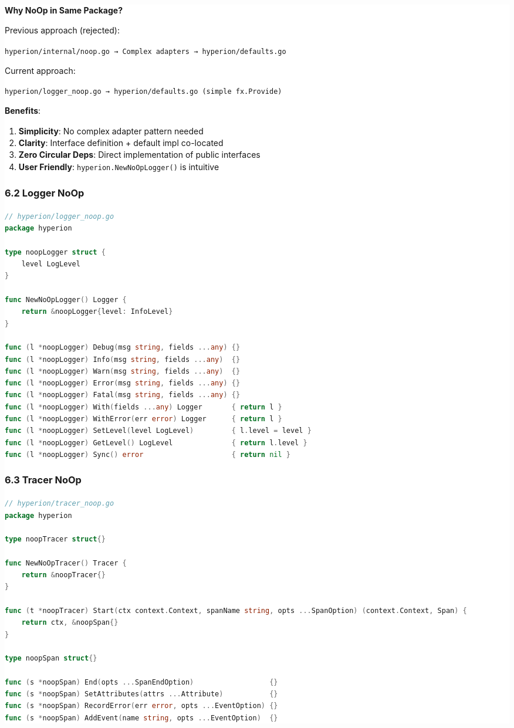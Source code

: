 **Why NoOp in Same Package?**

Previous approach (rejected):
```
hyperion/internal/noop.go → Complex adapters → hyperion/defaults.go
```

Current approach:
```
hyperion/logger_noop.go → hyperion/defaults.go (simple fx.Provide)
```

**Benefits**:
1. **Simplicity**: No complex adapter pattern needed
2. **Clarity**: Interface definition + default impl co-located
3. **Zero Circular Deps**: Direct implementation of public interfaces
4. **User Friendly**: `hyperion.NewNoOpLogger()` is intuitive

### 6.2 Logger NoOp

```go
// hyperion/logger_noop.go
package hyperion

type noopLogger struct {
    level LogLevel
}

func NewNoOpLogger() Logger {
    return &noopLogger{level: InfoLevel}
}

func (l *noopLogger) Debug(msg string, fields ...any) {}
func (l *noopLogger) Info(msg string, fields ...any)  {}
func (l *noopLogger) Warn(msg string, fields ...any)  {}
func (l *noopLogger) Error(msg string, fields ...any) {}
func (l *noopLogger) Fatal(msg string, fields ...any) {}
func (l *noopLogger) With(fields ...any) Logger       { return l }
func (l *noopLogger) WithError(err error) Logger      { return l }
func (l *noopLogger) SetLevel(level LogLevel)         { l.level = level }
func (l *noopLogger) GetLevel() LogLevel              { return l.level }
func (l *noopLogger) Sync() error                     { return nil }
```

### 6.3 Tracer NoOp

```go
// hyperion/tracer_noop.go
package hyperion

type noopTracer struct{}

func NewNoOpTracer() Tracer {
    return &noopTracer{}
}

func (t *noopTracer) Start(ctx context.Context, spanName string, opts ...SpanOption) (context.Context, Span) {
    return ctx, &noopSpan{}
}

type noopSpan struct{}

func (s *noopSpan) End(opts ...SpanEndOption)                  {}
func (s *noopSpan) SetAttributes(attrs ...Attribute)           {}
func (s *noopSpan) RecordError(err error, opts ...EventOption) {}
func (s *noopSpan) AddEvent(name string, opts ...EventOption)  {}
```